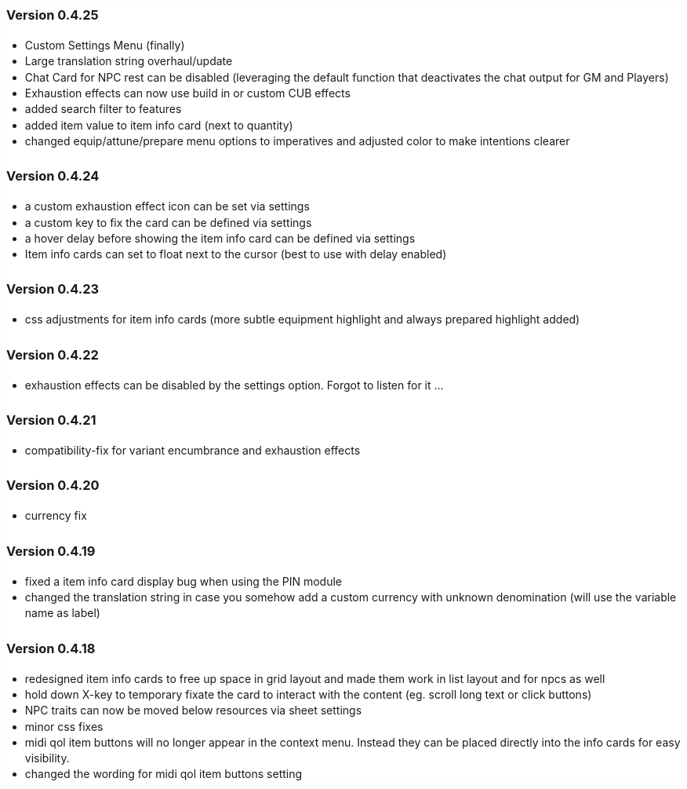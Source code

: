 ### Version 0.4.25

- Custom Settings Menu (finally)
- Large translation string overhaul/update
- Chat Card for NPC rest can be disabled (leveraging the default function that deactivates the chat output for GM and Players)
- Exhaustion effects can now use build in or custom CUB effects
- added search filter to features
- added item value to item info card (next to quantity)
- changed equip/attune/prepare menu options to imperatives and adjusted color to make intentions clearer

### Version 0.4.24

- a custom exhaustion effect icon can be set via settings
- a custom key to fix the card can be defined via settings
- a hover delay before showing the item info card can be defined via settings
- Item info cards can set to float next to the cursor (best to use with delay enabled)

### Version 0.4.23

- css adjustments for item info cards (more subtle equipment highlight and always prepared highlight added)

### Version 0.4.22

- exhaustion effects can be disabled by the settings option. Forgot to listen for it ...

### Version 0.4.21

- compatibility-fix for variant encumbrance and exhaustion effects

### Version 0.4.20

- currency fix

### Version 0.4.19

- fixed a item info card display bug when using the PIN module
- changed the translation string in case you somehow add a custom currency with unknown denomination (will use the variable name as label)

### Version 0.4.18

- redesigned item info cards to free up space in grid layout and made them work in list layout and for npcs as well
- hold down X-key to temporary fixate the card to interact with the content (eg. scroll long text or click buttons)
- NPC traits can now be moved below resources via sheet settings
- minor css fixes
- midi qol item buttons will no longer appear in the context menu. Instead they can be placed directly into the info cards for easy visibility.
- changed the wording for midi qol item buttons setting
